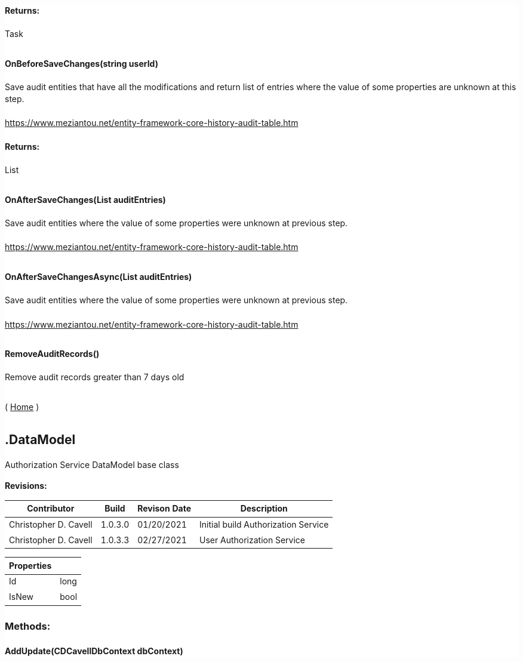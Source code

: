 #### Returns:
Task<int> 
## 
#### OnBeforeSaveChanges(string userId)

Save audit entities that have all the modifications and return list of entries where the value of some properties are unknown at this step. <br/><br/> https://www.meziantou.net/entity-framework-core-history-audit-table.htm

#### Returns:
List<AuditEntry> 
## 
#### OnAfterSaveChanges(List<AuditEntry> auditEntries)

Save audit entities where the value of some properties were unknown at previous step. <br/><br/> https://www.meziantou.net/entity-framework-core-history-audit-table.htm
## 
#### OnAfterSaveChangesAsync(List<AuditEntry> auditEntries)

Save audit entities where the value of some properties were unknown at previous step. <br/><br/> https://www.meziantou.net/entity-framework-core-history-audit-table.htm
## 
#### RemoveAuditRecords()

Remove audit records greater than 7 days old
## 

( [Home](Home) )


<a name='.DataModel<T>'></a>

## .DataModel<T>
Authorization Service DataModel base class

__Revisions:__

| Contributor | Build | Revison Date | Description |
|-------------|-------|--------------|-------------|
| Christopher D. Cavell | 1.0.3.0 | 01/20/2021 | Initial build Authorization Service |
| Christopher D. Cavell | 1.0.3.3 | 02/27/2021 | User Authorization Service |


|Properties| |
| - | - |
|Id|long|
|IsNew|bool|

### Methods:
#### AddUpdate(CDCavellDbContext dbContext)
